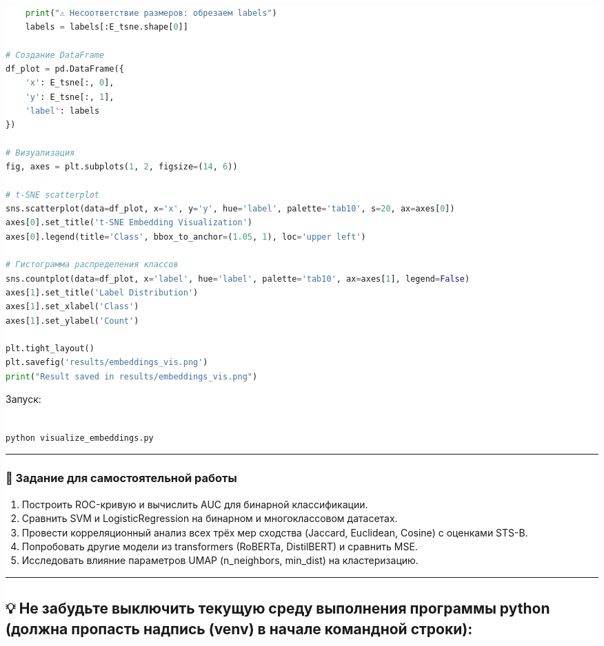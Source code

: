 ```python
    print("⚠️ Несоответствие размеров: обрезаем labels")
    labels = labels[:E_tsne.shape[0]]

# Создание DataFrame
df_plot = pd.DataFrame({
    'x': E_tsne[:, 0],
    'y': E_tsne[:, 1],
    'label': labels
})

# Визуализация
fig, axes = plt.subplots(1, 2, figsize=(14, 6))

# t-SNE scatterplot
sns.scatterplot(data=df_plot, x='x', y='y', hue='label', palette='tab10', s=20, ax=axes[0])
axes[0].set_title('t-SNE Embedding Visualization')
axes[0].legend(title='Class', bbox_to_anchor=(1.05, 1), loc='upper left')

# Гистограмма распределения классов
sns.countplot(data=df_plot, x='label', hue='label', palette='tab10', ax=axes[1], legend=False)
axes[1].set_title('Label Distribution')
axes[1].set_xlabel('Class')
axes[1].set_ylabel('Count')

plt.tight_layout()
plt.savefig('results/embeddings_vis.png')
print("Result saved in results/embeddings_vis.png")

```

Запуск:

```bash

python visualize_embeddings.py

```

---
### 📌 Задание для самостоятельной работы

1. Построить ROC-кривую и вычислить AUC для бинарной классификации.
2. Сравнить SVM и LogisticRegression на бинарном и многоклассовом датасетах.
3. Провести корреляционный анализ всех трёх мер сходства (Jaccard, Euclidean, Cosine) с оценками STS-B.
4. Попробовать другие модели из transformers (RoBERTa, DistilBERT) и сравнить MSE.
5. Исследовать влияние параметров UMAP (n_neighbors, min_dist) на кластеризацию.

---

## 💡 Не забудьте выключить текущую среду выполнения программы python (должна пропасть надпись (venv) в начале командной строки):
